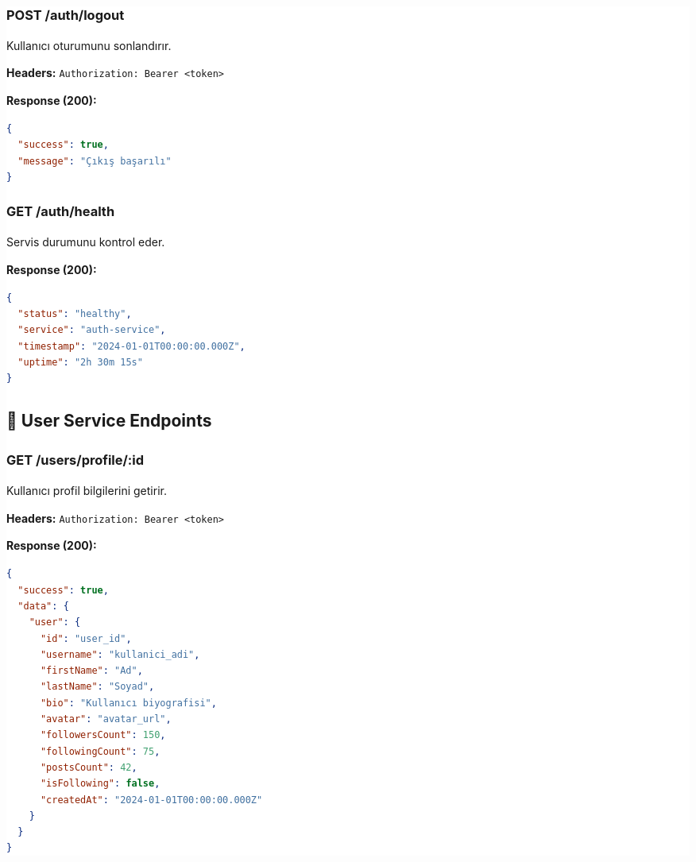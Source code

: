 ### POST /auth/logout
Kullanıcı oturumunu sonlandırır.

**Headers:** `Authorization: Bearer <token>`

**Response (200):**
```json
{
  "success": true,
  "message": "Çıkış başarılı"
}
```

### GET /auth/health
Servis durumunu kontrol eder.

**Response (200):**
```json
{
  "status": "healthy",
  "service": "auth-service",
  "timestamp": "2024-01-01T00:00:00.000Z",
  "uptime": "2h 30m 15s"
}
```

## 👤 User Service Endpoints

### GET /users/profile/:id
Kullanıcı profil bilgilerini getirir.

**Headers:** `Authorization: Bearer <token>`

**Response (200):**
```json
{
  "success": true,
  "data": {
    "user": {
      "id": "user_id",
      "username": "kullanici_adi",
      "firstName": "Ad",
      "lastName": "Soyad",
      "bio": "Kullanıcı biyografisi",
      "avatar": "avatar_url",
      "followersCount": 150,
      "followingCount": 75,
      "postsCount": 42,
      "isFollowing": false,
      "createdAt": "2024-01-01T00:00:00.000Z"
    }
  }
}
```
